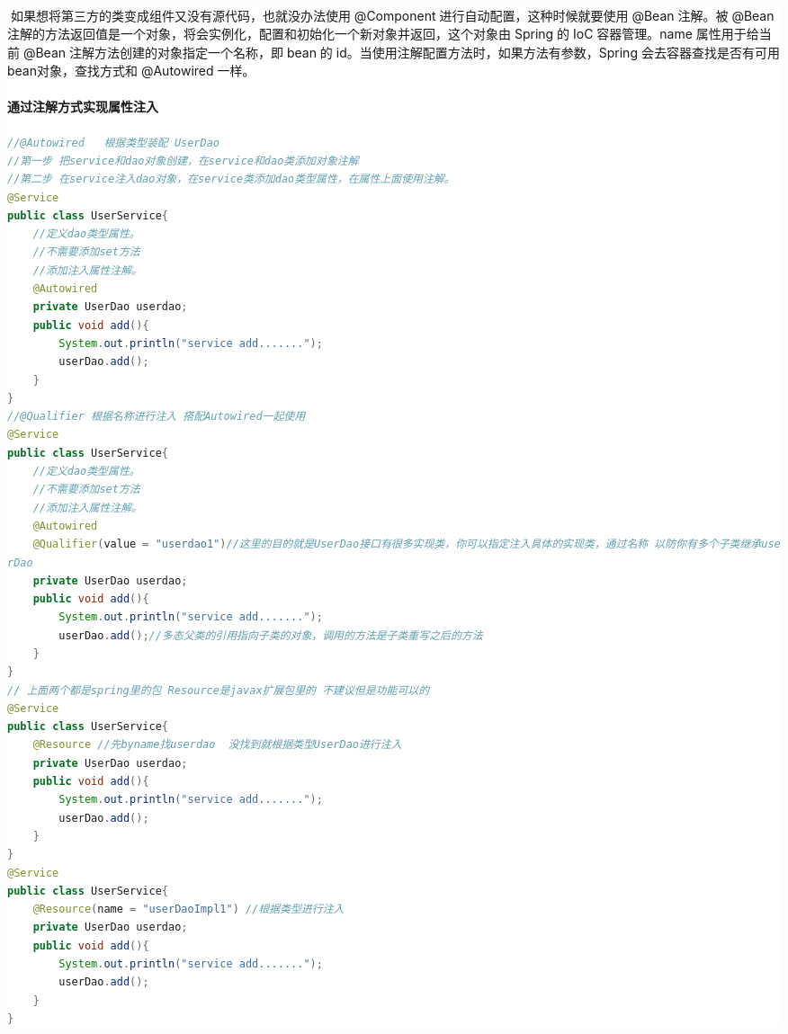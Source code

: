 ​		如果想将第三方的类变成组件又没有源代码，也就没办法使用 @Component 进行自动配置，这种时候就要使用 @Bean 注解。被 @Bean 注解的方法返回值是一个对象，将会实例化，配置和初始化一个新对象并返回，这个对象由 Spring 的 IoC 容器管理。name 属性用于给当前 @Bean 注解方法创建的对象指定一个名称，即 bean 的 id。当使用注解配置方法时，如果方法有参数，Spring 会去容器查找是否有可用 bean对象，查找方式和 @Autowired 一样。

#### 通过注解方式实现属性注入

~~~~java
//@Autowired   根据类型装配 UserDao
//第一步 把service和dao对象创建，在service和dao类添加对象注解
//第二步 在service注入dao对象，在service类添加dao类型属性，在属性上面使用注解。
@Service
public class UserService{
    //定义dao类型属性。
	//不需要添加set方法
	//添加注入属性注解。
	@Autowired
    private UserDao userdao;
    public void add(){
    	System.out.println("service add.......");
        userDao.add();
    }
}
//@Qualifier 根据名称进行注入 搭配Autowired一起使用
@Service
public class UserService{
    //定义dao类型属性。
	//不需要添加set方法
	//添加注入属性注解。
	@Autowired
    @Qualifier(value = "userdao1")//这里的目的就是UserDao接口有很多实现类，你可以指定注入具体的实现类，通过名称 以防你有多个子类继承userDao
    private UserDao userdao;
    public void add(){
    	System.out.println("service add.......");
        userDao.add();//多态父类的引用指向子类的对象，调用的方法是子类重写之后的方法
    }
}
// 上面两个都是spring里的包 Resource是javax扩展包里的 不建议但是功能可以的
@Service
public class UserService{
	@Resource //先byname找userdao  没找到就根据类型UserDao进行注入
    private UserDao userdao;
    public void add(){
    	System.out.println("service add.......");
        userDao.add();
    }
}
@Service
public class UserService{
	@Resource(name = "userDaoImpl1") //根据类型进行注入
    private UserDao userdao;
    public void add(){
    	System.out.println("service add.......");
        userDao.add();
    }
}
~~~~
